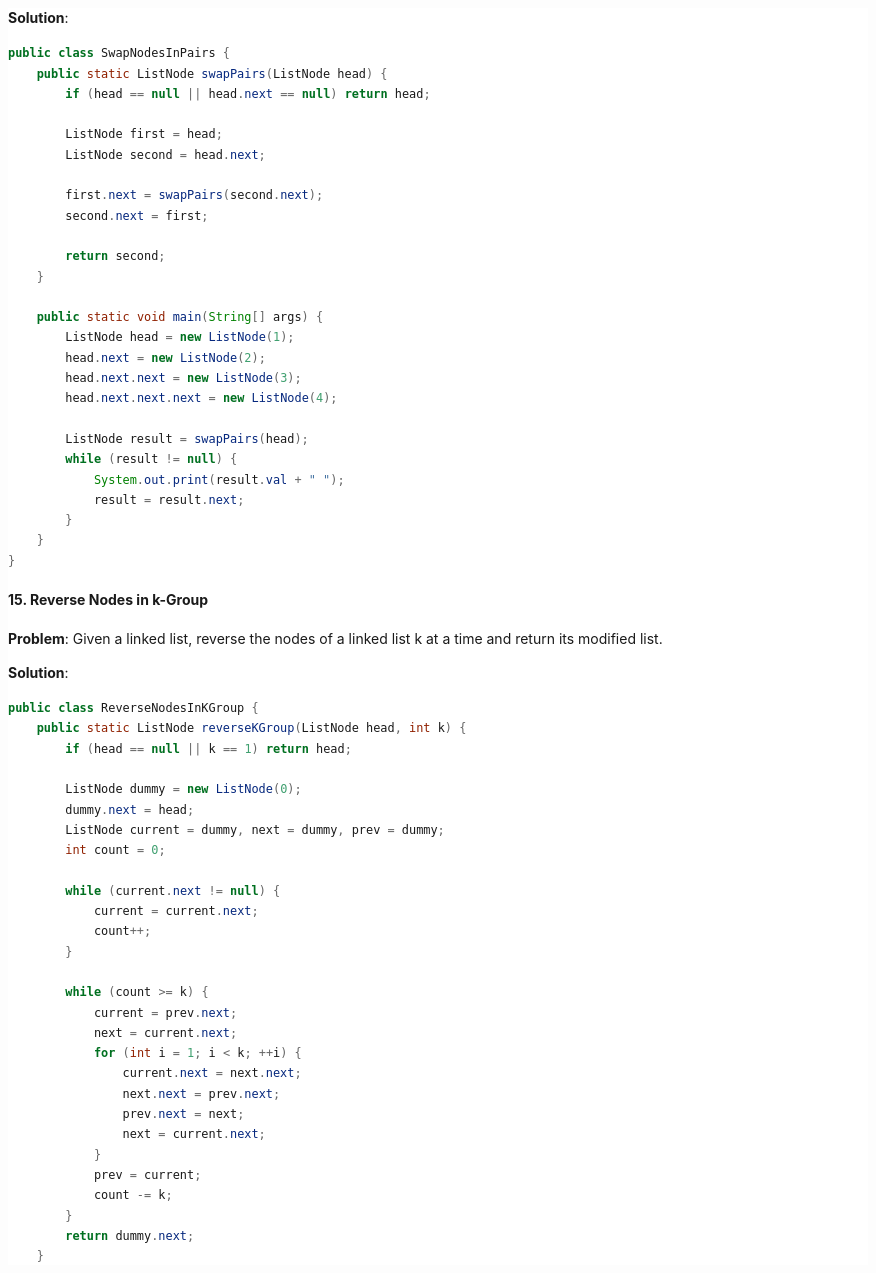 **Solution**:
```java
public class SwapNodesInPairs {
    public static ListNode swapPairs(ListNode head) {
        if (head == null || head.next == null) return head;

        ListNode first = head;
        ListNode second = head.next;

        first.next = swapPairs(second.next);
        second.next = first;

        return second;
    }

    public static void main(String[] args) {
        ListNode head = new ListNode(1);
        head.next = new ListNode(2);
        head.next.next = new ListNode(3);
        head.next.next.next = new ListNode(4);

        ListNode result = swapPairs(head);
        while (result != null) {
            System.out.print(result.val + " ");
            result = result.next;
        }
    }
}
```

#### 15. Reverse Nodes in k-Group
**Problem**: Given a linked list, reverse the nodes of a linked list k at a time and return its modified list.

**Solution**:
```java
public class ReverseNodesInKGroup {
    public static ListNode reverseKGroup(ListNode head, int k) {
        if (head == null || k == 1) return head;

        ListNode dummy = new ListNode(0);
        dummy.next = head;
        ListNode current = dummy, next = dummy, prev = dummy;
        int count = 0;

        while (current.next != null) {
            current = current.next;
            count++;
        }

        while (count >= k) {
            current = prev.next;
            next = current.next;
            for (int i = 1; i < k; ++i) {
                current.next = next.next;
                next.next = prev.next;
                prev.next = next;
                next = current.next;
            }
            prev = current;
            count -= k;
        }
        return dummy.next;
    }

```